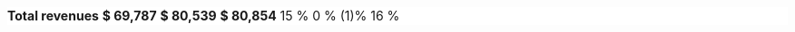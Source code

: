 <tr>
      <td><b>Total revenues</b></td>
      <td><b>$ 69,787</b></td>
      <td><b>$ 80,539</b></td>
      <td></td>
      <td><b>$ 80,854</b></td>
      <td>15 %</td>
      <td>0 %</td>
      <td>(1)%</td>
      <td>16 %</td>
    </tr>
  </tbody>
</table>

